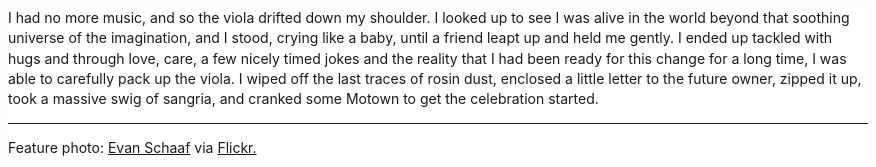 I had no more music, and so the viola drifted down my shoulder.  I looked up to see I was alive in the world beyond that soothing universe of the imagination, and I stood, crying like a baby, until a friend leapt up and held me gently.  I ended up tackled with hugs and through love, care, a few nicely timed jokes and the reality that I had been ready for this change for a long time, I was able to carefully pack up the viola.  I wiped off the last traces of rosin dust, enclosed a little letter to the future owner, zipped it up, took a massive swig of sangria, and cranked some Motown to get the celebration started.
***
Feature photo: [Evan Schaaf](https://www.flickr.com/photos/e_schaaf/6808698732/in/photolist-bnEmVs-iLpCLL-iLmV3X-5mSoVV-8RSQ7A-rjsWJH-9crguw-nCdDND-iLmVcp-65z6zQ-s8Yxxd-mi3ySw-sb7YwE-bxHui4-jddcP-9M3xxf-dyQe6f-6y1LqS-7p1npR-6JjhK7-cZaQPG-5FMvrk-cEEmCo-p9cRHh-eA4gbr-91kJYQ-n9UBNJ-nrNATw-f3Y3eq-nDGdup-rRWvtK-dX5cXy-9gz9gQ-hNjWku-9pFrxC-cEEmzo-9pFs9f-eA7rcY-9pCp7c-7agjjg-eA4gM6-dQGFcE-eA4f3Z-eA7pY7-eA4e64-dWtcip-afFCCd-eA7rFf-gvwT7G-eA4ikK) via [Flickr.](https://creativecommons.org/licenses/by-sa/2.0/legalcode)
